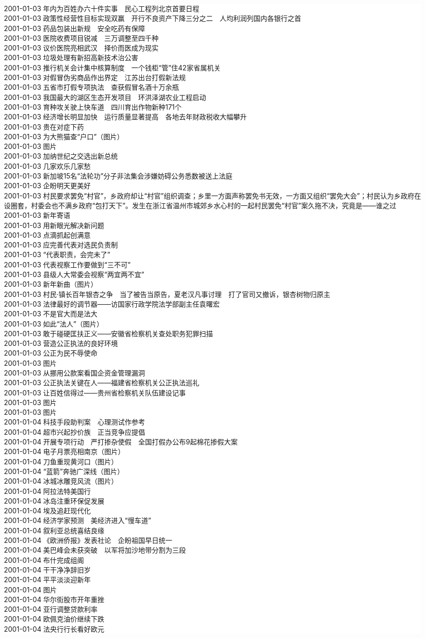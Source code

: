 2001-01-03 年内为百姓办六十件实事　民心工程列北京首要日程  
2001-01-03 政策性经营性目标实现双赢　开行不良资产下降三分之二　人均利润列国内各银行之首  
2001-01-03 药品包装出新规　安全吃药有保障  
2001-01-03 医院收费项目锐减　三万调整至四千种  
2001-01-03 议价医院亮相武汉　择价而医成为现实  
2001-01-03 垃圾处理有新招高新技术治公害  
2001-01-03 推行机关会计集中核算制度　一个钱柜“管”住42家省属机关  
2001-01-03 对假冒伪劣商品作出界定　江苏出台打假新法规  
2001-01-03 五省市打假专项执法　查获假冒名酒十万余瓶  
2001-01-03 我国最大的湖区生态开发项目　环洪泽湖农业工程启动  
2001-01-03 育种攻关驶上快车道　四川育出作物新种171个  
2001-01-03 经济增长明显加快　运行质量显著提高　各地去年财政税收大幅攀升  
2001-01-03 贵在对症下药  
2001-01-03 为大熊猫查“户口”（图片）  
2001-01-03 图片  
2001-01-03 加纳世纪之交选出新总统  
2001-01-03 几家欢乐几家愁  
2001-01-03 新加坡15名“法轮功”分子非法集会涉嫌妨碍公务悉数被送上法庭  
2001-01-03 企盼明天更美好  
2001-01-03 村民要求罢免“村官”，乡政府却让“村官”组织调查；乡里一方面声称罢免书无效，一方面又组织“罢免大会”；村民认为乡政府在设圈套，村委会也不满乡政府“包打天下”。发生在浙江省温州市城郊乡水心村的一起村民罢免“村官”案久拖不决，究竟是——谁之过  
2001-01-03 新年寄语  
2001-01-03 用新眼光解决新问题  
2001-01-03 点滴抓起创满意  
2001-01-03 应完善代表对选民负责制  
2001-01-03 “代表职责，会完未了”  
2001-01-03 代表视察工作要做到“三不可”  
2001-01-03 县级人大常委会视察“两宜两不宜”  
2001-01-03 新年新曲（图片）  
2001-01-03 村民·镇长百年银杏之争　当了被告当原告，夏老汉凡事讨理　打了官司又撤诉，银杏树物归原主  
2001-01-03 法律最好的调节器——访国家行政学院法学部副主任袁曙宏  
2001-01-03 不是官大而是法大  
2001-01-03 如此“法人”（图片）  
2001-01-03 敢于碰硬匡扶正义——安徽省检察机关查处职务犯罪扫描  
2001-01-03 营造公正执法的良好环境  
2001-01-03 公正为民不辱使命  
2001-01-03 图片  
2001-01-03 从挪用公款案看国企资金管理漏洞  
2001-01-03 公正执法关键在人——福建省检察机关公正执法巡礼  
2001-01-03 让百姓信得过——贵州省检察机关队伍建设记事  
2001-01-03 图片  
2001-01-03 图片  
2001-01-04 科技手段助判案　心理测试作参考  
2001-01-04 超市兴起抄价族　正当竞争应提倡  
2001-01-04 开展专项行动　严打掺杂使假　全国打假办公布9起棉花掺假大案  
2001-01-04 电子月票亮相南京（图片）  
2001-01-04 刀鱼重现黄河口（图片）  
2001-01-04 “蓝箭”奔驰广深线（图片）  
2001-01-04 冰城冰雕竞风流（图片）  
2001-01-04 阿拉法特美国行  
2001-01-04 冰岛注重环保促发展  
2001-01-04 埃及追赶现代化  
2001-01-04 经济学家预测　美经济进入“慢车道”  
2001-01-04 叙利亚总统喜结良缘  
2001-01-04 《欧洲侨报》发表社论　企盼祖国早日统一  
2001-01-04 美巴峰会未获突破　以军将加沙地带分割为三段  
2001-01-04 布什完成组阁  
2001-01-04 干干净净辞旧岁  
2001-01-04 平平淡淡迎新年  
2001-01-04 图片  
2001-01-04 华尔街股市开年重挫  
2001-01-04 亚行调整贷款利率  
2001-01-04 欧佩克油价继续下跌  
2001-01-04 法央行行长看好欧元  